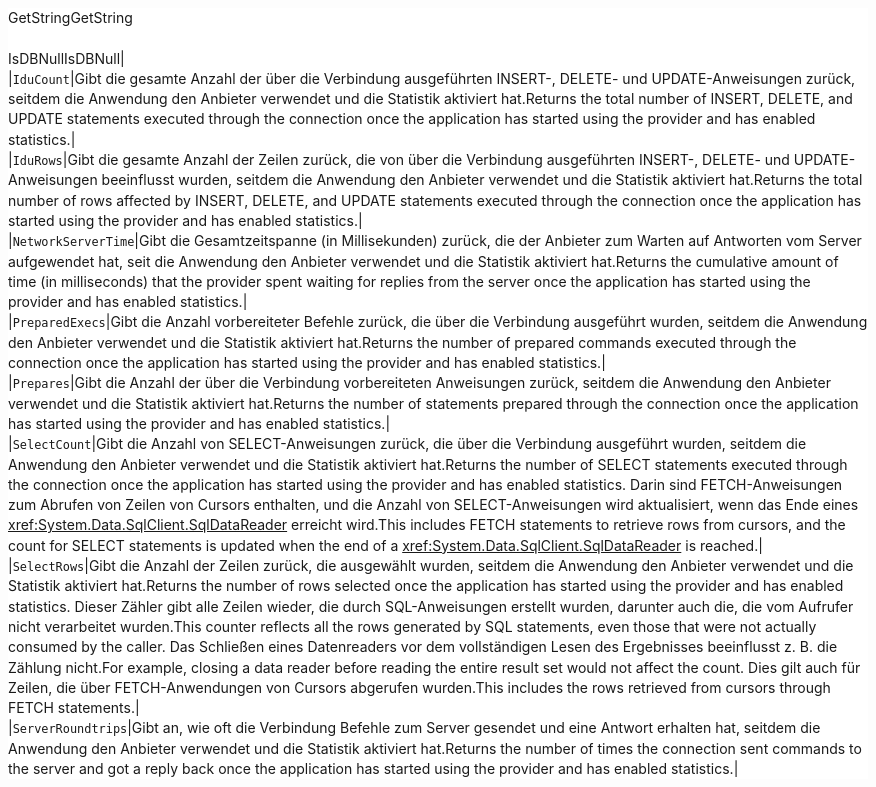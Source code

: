 <span data-ttu-id="46619-171">GetString</span><span class="sxs-lookup"><span data-stu-id="46619-171">GetString</span></span><br /><br /> <span data-ttu-id="46619-172">IsDBNull</span><span class="sxs-lookup"><span data-stu-id="46619-172">IsDBNull</span></span>|  
|`IduCount`|<span data-ttu-id="46619-173">Gibt die gesamte Anzahl der über die Verbindung ausgeführten INSERT-, DELETE- und UPDATE-Anweisungen zurück, seitdem die Anwendung den Anbieter verwendet und die Statistik aktiviert hat.</span><span class="sxs-lookup"><span data-stu-id="46619-173">Returns the total number of INSERT, DELETE, and UPDATE statements executed through the connection once the application has started using the provider and has enabled statistics.</span></span>|  
|`IduRows`|<span data-ttu-id="46619-174">Gibt die gesamte Anzahl der Zeilen zurück, die von über die Verbindung ausgeführten INSERT-, DELETE- und UPDATE-Anweisungen beeinflusst wurden, seitdem die Anwendung den Anbieter verwendet und die Statistik aktiviert hat.</span><span class="sxs-lookup"><span data-stu-id="46619-174">Returns the total number of rows affected by INSERT, DELETE, and UPDATE statements executed through the connection once the application has started using the provider and has enabled statistics.</span></span>|  
|`NetworkServerTime`|<span data-ttu-id="46619-175">Gibt die Gesamtzeitspanne (in Millisekunden) zurück, die der Anbieter zum Warten auf Antworten vom Server aufgewendet hat, seit die Anwendung den Anbieter verwendet und die Statistik aktiviert hat.</span><span class="sxs-lookup"><span data-stu-id="46619-175">Returns the cumulative amount of time (in milliseconds) that the provider spent waiting for replies from the server once the application has started using the provider and has enabled statistics.</span></span>|  
|`PreparedExecs`|<span data-ttu-id="46619-176">Gibt die Anzahl vorbereiteter Befehle zurück, die über die Verbindung ausgeführt wurden, seitdem die Anwendung den Anbieter verwendet und die Statistik aktiviert hat.</span><span class="sxs-lookup"><span data-stu-id="46619-176">Returns the number of prepared commands executed through the connection once the application has started using the provider and has enabled statistics.</span></span>|  
|`Prepares`|<span data-ttu-id="46619-177">Gibt die Anzahl der über die Verbindung vorbereiteten Anweisungen zurück, seitdem die Anwendung den Anbieter verwendet und die Statistik aktiviert hat.</span><span class="sxs-lookup"><span data-stu-id="46619-177">Returns the number of statements prepared through the connection once the application has started using the provider and has enabled statistics.</span></span>|  
|`SelectCount`|<span data-ttu-id="46619-178">Gibt die Anzahl von SELECT-Anweisungen zurück, die über die Verbindung ausgeführt wurden, seitdem die Anwendung den Anbieter verwendet und die Statistik aktiviert hat.</span><span class="sxs-lookup"><span data-stu-id="46619-178">Returns the number of SELECT statements executed through the connection once the application has started using the provider and has enabled statistics.</span></span> <span data-ttu-id="46619-179">Darin sind FETCH-Anweisungen zum Abrufen von Zeilen von Cursors enthalten, und die Anzahl von SELECT-Anweisungen wird aktualisiert, wenn das Ende eines <xref:System.Data.SqlClient.SqlDataReader> erreicht wird.</span><span class="sxs-lookup"><span data-stu-id="46619-179">This includes FETCH statements to retrieve rows from cursors, and the count for SELECT statements is updated when the end of a <xref:System.Data.SqlClient.SqlDataReader> is reached.</span></span>|  
|`SelectRows`|<span data-ttu-id="46619-180">Gibt die Anzahl der Zeilen zurück, die ausgewählt wurden, seitdem die Anwendung den Anbieter verwendet und die Statistik aktiviert hat.</span><span class="sxs-lookup"><span data-stu-id="46619-180">Returns the number of rows selected once the application has started using the provider and has enabled statistics.</span></span> <span data-ttu-id="46619-181">Dieser Zähler gibt alle Zeilen wieder, die durch SQL-Anweisungen erstellt wurden, darunter auch die, die vom Aufrufer nicht verarbeitet wurden.</span><span class="sxs-lookup"><span data-stu-id="46619-181">This counter reflects all the rows generated by SQL statements, even those that were not actually consumed by the caller.</span></span> <span data-ttu-id="46619-182">Das Schließen eines Datenreaders vor dem vollständigen Lesen des Ergebnisses beeinflusst z. B. die Zählung nicht.</span><span class="sxs-lookup"><span data-stu-id="46619-182">For example, closing a data reader before reading the entire result set would not affect the count.</span></span> <span data-ttu-id="46619-183">Dies gilt auch für Zeilen, die über FETCH-Anwendungen von Cursors abgerufen wurden.</span><span class="sxs-lookup"><span data-stu-id="46619-183">This includes the rows retrieved from cursors through FETCH statements.</span></span>|  
|`ServerRoundtrips`|<span data-ttu-id="46619-184">Gibt an, wie oft die Verbindung Befehle zum Server gesendet und eine Antwort erhalten hat, seitdem die Anwendung den Anbieter verwendet und die Statistik aktiviert hat.</span><span class="sxs-lookup"><span data-stu-id="46619-184">Returns the number of times the connection sent commands to the server and got a reply back once the application has started using the provider and has enabled statistics.</span></span>|  